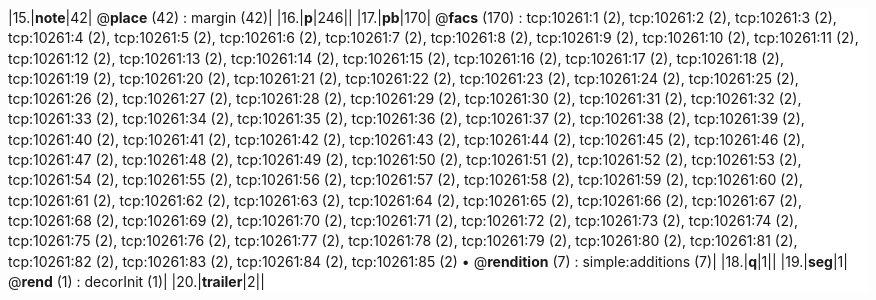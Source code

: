 |15.|__note__|42| @__place__ (42) : margin (42)|
|16.|__p__|246||
|17.|__pb__|170| @__facs__ (170) : tcp:10261:1 (2), tcp:10261:2 (2), tcp:10261:3 (2), tcp:10261:4 (2), tcp:10261:5 (2), tcp:10261:6 (2), tcp:10261:7 (2), tcp:10261:8 (2), tcp:10261:9 (2), tcp:10261:10 (2), tcp:10261:11 (2), tcp:10261:12 (2), tcp:10261:13 (2), tcp:10261:14 (2), tcp:10261:15 (2), tcp:10261:16 (2), tcp:10261:17 (2), tcp:10261:18 (2), tcp:10261:19 (2), tcp:10261:20 (2), tcp:10261:21 (2), tcp:10261:22 (2), tcp:10261:23 (2), tcp:10261:24 (2), tcp:10261:25 (2), tcp:10261:26 (2), tcp:10261:27 (2), tcp:10261:28 (2), tcp:10261:29 (2), tcp:10261:30 (2), tcp:10261:31 (2), tcp:10261:32 (2), tcp:10261:33 (2), tcp:10261:34 (2), tcp:10261:35 (2), tcp:10261:36 (2), tcp:10261:37 (2), tcp:10261:38 (2), tcp:10261:39 (2), tcp:10261:40 (2), tcp:10261:41 (2), tcp:10261:42 (2), tcp:10261:43 (2), tcp:10261:44 (2), tcp:10261:45 (2), tcp:10261:46 (2), tcp:10261:47 (2), tcp:10261:48 (2), tcp:10261:49 (2), tcp:10261:50 (2), tcp:10261:51 (2), tcp:10261:52 (2), tcp:10261:53 (2), tcp:10261:54 (2), tcp:10261:55 (2), tcp:10261:56 (2), tcp:10261:57 (2), tcp:10261:58 (2), tcp:10261:59 (2), tcp:10261:60 (2), tcp:10261:61 (2), tcp:10261:62 (2), tcp:10261:63 (2), tcp:10261:64 (2), tcp:10261:65 (2), tcp:10261:66 (2), tcp:10261:67 (2), tcp:10261:68 (2), tcp:10261:69 (2), tcp:10261:70 (2), tcp:10261:71 (2), tcp:10261:72 (2), tcp:10261:73 (2), tcp:10261:74 (2), tcp:10261:75 (2), tcp:10261:76 (2), tcp:10261:77 (2), tcp:10261:78 (2), tcp:10261:79 (2), tcp:10261:80 (2), tcp:10261:81 (2), tcp:10261:82 (2), tcp:10261:83 (2), tcp:10261:84 (2), tcp:10261:85 (2)  •  @__rendition__ (7) : simple:additions (7)|
|18.|__q__|1||
|19.|__seg__|1| @__rend__ (1) : decorInit (1)|
|20.|__trailer__|2||
